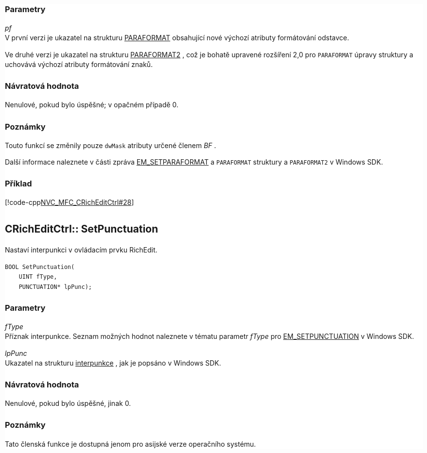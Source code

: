 ### <a name="parameters"></a>Parametry

*pf*<br/>
V první verzi je ukazatel na strukturu [PARAFORMAT](/windows/desktop/api/richedit/ns-richedit-paraformat) obsahující nové výchozí atributy formátování odstavce.

Ve druhé verzi je ukazatel na strukturu [PARAFORMAT2](/windows/desktop/api/richedit/ns-richedit-paraformat2) , což je bohatě upravené rozšíření 2,0 pro `PARAFORMAT` úpravy struktury a uchovává výchozí atributy formátování znaků.

### <a name="return-value"></a>Návratová hodnota

Nenulové, pokud bylo úspěšné; v opačném případě 0.

### <a name="remarks"></a>Poznámky

Touto funkcí se změnily pouze `dwMask` atributy určené členem *BF* .

Další informace naleznete v části zpráva [EM_SETPARAFORMAT](/windows/desktop/Controls/em-setparaformat) a `PARAFORMAT` struktury a `PARAFORMAT2` v Windows SDK.

### <a name="example"></a>Příklad

[!code-cpp[NVC_MFC_CRichEditCtrl#28](../../mfc/reference/codesnippet/cpp/cricheditctrl-class_28.cpp)]

##  <a name="setpunctuation"></a>CRichEditCtrl:: SetPunctuation

Nastaví interpunkci v ovládacím prvku RichEdit.

```
BOOL SetPunctuation(
    UINT fType,
    PUNCTUATION* lpPunc);
```

### <a name="parameters"></a>Parametry

*fType*<br/>
Příznak interpunkce. Seznam možných hodnot naleznete v tématu parametr *fType* pro [EM_SETPUNCTUATION](/windows/desktop/Controls/em-setpunctuation) v Windows SDK.

*lpPunc*<br/>
Ukazatel na strukturu [interpunkce](/windows/desktop/api/richedit/ns-richedit-punctuation) , jak je popsáno v Windows SDK.

### <a name="return-value"></a>Návratová hodnota

Nenulové, pokud bylo úspěšné, jinak 0.

### <a name="remarks"></a>Poznámky

Tato členská funkce je dostupná jenom pro asijské verze operačního systému.
